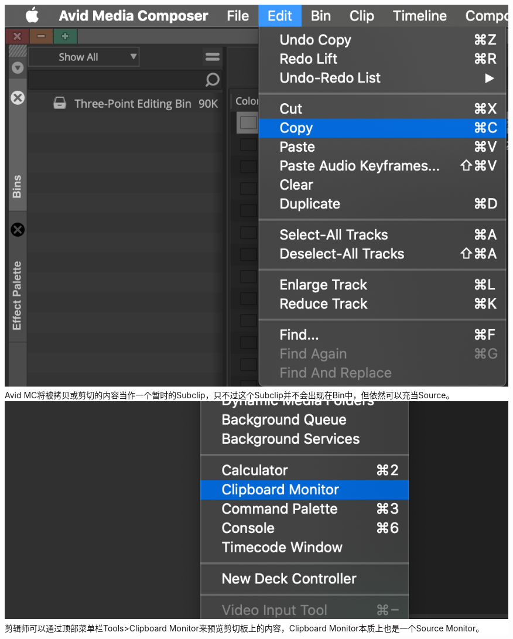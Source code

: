 ![](pic/08/CopyMenu.png)
Avid MC将被拷贝或剪切的内容当作一个暂时的Subclip，只不过这个Subclip并不会出现在Bin中，但依然可以充当Source。
![](pic/08/ClipboardMonitorMenu.png)
剪辑师可以通过顶部菜单栏Tools>Clipboard Monitor来预览剪切板上的内容，Clipboard Monitor本质上也是一个Source Monitor。
